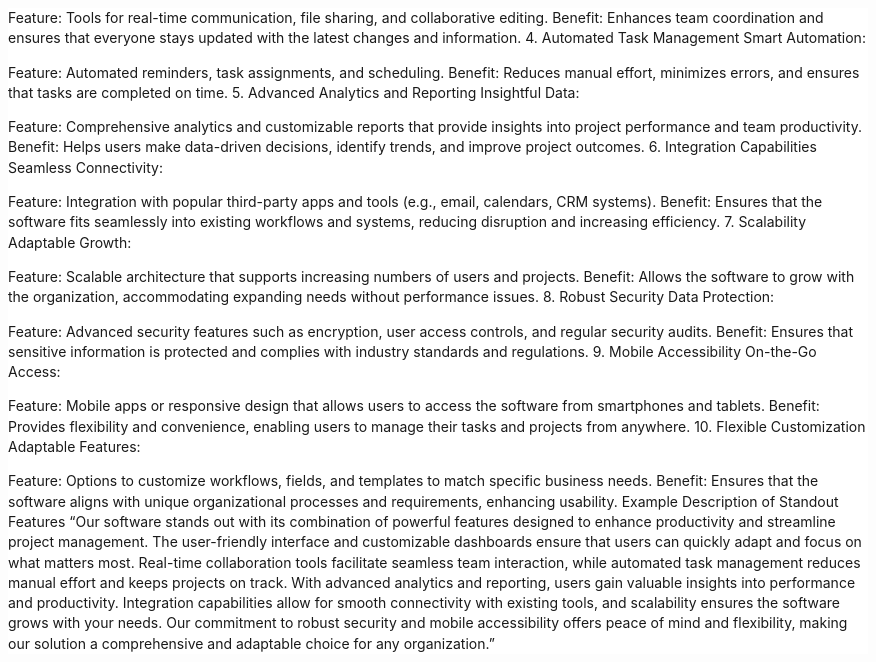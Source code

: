 Feature: Tools for real-time communication, file sharing, and collaborative editing.
Benefit: Enhances team coordination and ensures that everyone stays updated with the latest changes and information.
4. Automated Task Management
Smart Automation:

Feature: Automated reminders, task assignments, and scheduling.
Benefit: Reduces manual effort, minimizes errors, and ensures that tasks are completed on time.
5. Advanced Analytics and Reporting
Insightful Data:

Feature: Comprehensive analytics and customizable reports that provide insights into project performance and team productivity.
Benefit: Helps users make data-driven decisions, identify trends, and improve project outcomes.
6. Integration Capabilities
Seamless Connectivity:

Feature: Integration with popular third-party apps and tools (e.g., email, calendars, CRM systems).
Benefit: Ensures that the software fits seamlessly into existing workflows and systems, reducing disruption and increasing efficiency.
7. Scalability
Adaptable Growth:

Feature: Scalable architecture that supports increasing numbers of users and projects.
Benefit: Allows the software to grow with the organization, accommodating expanding needs without performance issues.
8. Robust Security
Data Protection:

Feature: Advanced security features such as encryption, user access controls, and regular security audits.
Benefit: Ensures that sensitive information is protected and complies with industry standards and regulations.
9. Mobile Accessibility
On-the-Go Access:

Feature: Mobile apps or responsive design that allows users to access the software from smartphones and tablets.
Benefit: Provides flexibility and convenience, enabling users to manage their tasks and projects from anywhere.
10. Flexible Customization
Adaptable Features:

Feature: Options to customize workflows, fields, and templates to match specific business needs.
Benefit: Ensures that the software aligns with unique organizational processes and requirements, enhancing usability.
Example Description of Standout Features
“Our software stands out with its combination of powerful features designed to enhance productivity and streamline project management. The user-friendly interface and customizable dashboards ensure that users can quickly adapt and focus on what matters most. Real-time collaboration tools facilitate seamless team interaction, while automated task management reduces manual effort and keeps projects on track. With advanced analytics and reporting, users gain valuable insights into performance and productivity. Integration capabilities allow for smooth connectivity with existing tools, and scalability ensures the software grows with your needs. Our commitment to robust security and mobile accessibility offers peace of mind and flexibility, making our solution a comprehensive and adaptable choice for any organization.”
